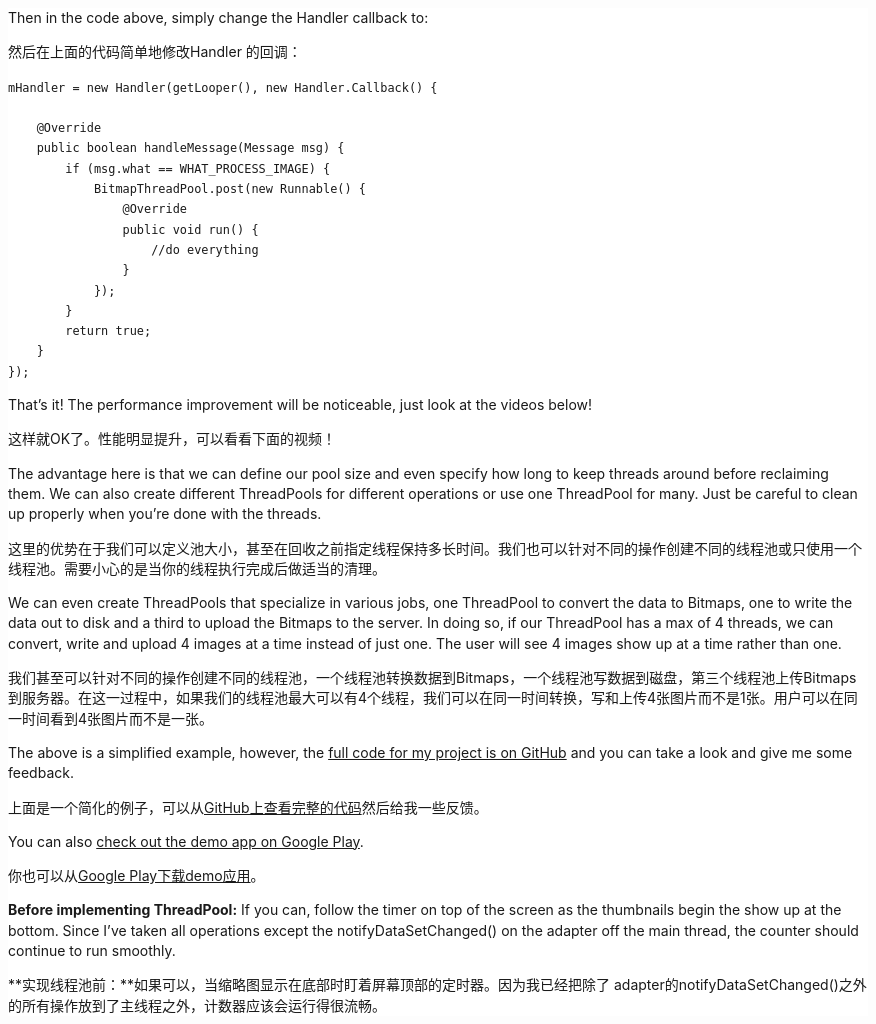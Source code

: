 Then in the code above, simply change the Handler callback to:


然后在上面的代码简单地修改Handler 的回调：

```
mHandler = new Handler(getLooper(), new Handler.Callback() {

    @Override
    public boolean handleMessage(Message msg) {
        if (msg.what == WHAT_PROCESS_IMAGE) {
            BitmapThreadPool.post(new Runnable() {
                @Override
                public void run() {
                    //do everything
                }
            });
        }
        return true;
    }
});
```

That’s it! The performance improvement will be noticeable, just look at the videos below!

这样就OK了。性能明显提升，可以看看下面的视频！

The advantage here is that we can define our pool size and even specify how long to keep threads around before reclaiming them. We can also create different ThreadPools for different operations or use one ThreadPool for many. Just be careful to clean up properly when you’re done with the threads.

这里的优势在于我们可以定义池大小，甚至在回收之前指定线程保持多长时间。我们也可以针对不同的操作创建不同的线程池或只使用一个线程池。需要小心的是当你的线程执行完成后做适当的清理。

We can even create ThreadPools that specialize in various jobs, one ThreadPool to convert the data to Bitmaps, one to write the data out to disk and a third to upload the Bitmaps to the server. In doing so, if our ThreadPool has a max of 4 threads, we can convert, write and upload 4 images at a time instead of just one. The user will see 4 images show up at a time rather than one.

我们甚至可以针对不同的操作创建不同的线程池，一个线程池转换数据到Bitmaps，一个线程池写数据到磁盘，第三个线程池上传Bitmaps 到服务器。在这一过程中，如果我们的线程池最大可以有4个线程，我们可以在同一时间转换，写和上传4张图片而不是1张。用户可以在同一时间看到4张图片而不是一张。

The above is a simplified example, however, the [full code for my project is on GitHub](https://github.com/alphamu/ThreadPoolWithCameraPreview) and you can take a look and give me some feedback.

上面是一个简化的例子，可以从[GitHub上查看完整的代码](https://github.com/alphamu/ThreadPoolWithCameraPreview)然后给我一些反馈。


You can also [check out the demo app on Google Play](https://play.google.com/store/apps/details?id=au.com.alphamu.camerapreviewcaptureimage).

你也可以从[Google Play下载demo应用](https://play.google.com/store/apps/details?id=au.com.alphamu.camerapreviewcaptureimage)。

**Before implementing ThreadPool:** If you can, follow the timer on top of the screen as the thumbnails begin the show up at the bottom. Since I’ve taken all operations except the notifyDataSetChanged() on the adapter off the main thread, the counter should continue to run smoothly.

**实现线程池前：**如果可以，当缩略图显示在底部时盯着屏幕顶部的定时器。因为我已经把除了 adapter的notifyDataSetChanged()之外的所有操作放到了主线程之外，计数器应该会运行得很流畅。

